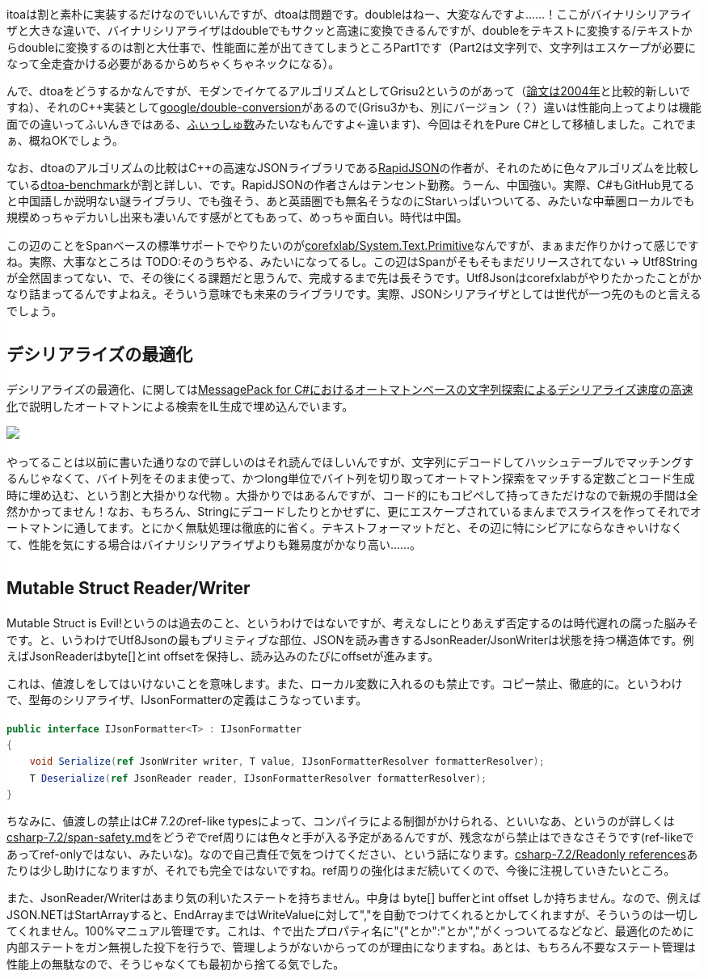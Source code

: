 itoaは割と素朴に実装するだけなのでいいんですが、dtoaは問題です。doubleはねー、大変なんですよ……！ここがバイナリシリアライザと大きな違いで、バイナリシリアライザはdoubleでもサクッと高速に変換できるんですが、doubleをテキストに変換する/テキストからdoubleに変換するのは割と大仕事で、性能面に差が出てきてしまうところPart1です（Part2は文字列で、文字列はエスケープが必要になって全走査かける必要があるからめちゃくちゃネックになる）。

んで、dtoaをどうするかなんですが、モダンでイケてるアルゴリズムとしてGrisu2というのがあって（[論文は2004年](http://www.cs.tufts.edu/~nr/cs257/archive/florian-loitsch/printf.pdf)と比較的新しいですね）、それのC++実装として[google/double-conversion](https://github.com/google/double-conversion)があるので(Grisu3かも、別にバージョン（？）違いは性能向上ってよりは機能面での違いってふいんきではある、[ふぃっしゅ数](http://gyafun.jp/ln/)みたいなもんですよ←違います)、今回はそれをPure C#として移植しました。これでまぁ、概ねOKでしょう。

なお、dtoaのアルゴリズムの比較はC++の高速なJSONライブラリである[RapidJSON](https://github.com/Tencent/rapidjson)の作者が、それのために色々アルゴリズムを比較している[dtoa-benchmark](https://github.com/miloyip/dtoa-benchmark)が割と詳しい、です。RapidJSONの作者さんはテンセント勤務。うーん、中国強い。実際、C#もGitHub見てると中国語しか説明ない謎ライブラリ、でも強そう、あと英語圏でも無名そうなのにStarいっぱいついてる、みたいな中華圏ローカルでも規模めっちゃデカいし出来も凄いんです感がとてもあって、めっちゃ面白い。時代は中国。

この辺のことをSpanベースの標準サポートでやりたいのが[corefxlab/System.Text.Primitive](https://github.com/dotnet/corefxlab/tree/master/src/System.Text.Primitives/System/Text)なんですが、まぁまだ作りかけって感じですね。実際、大事なところは TODO:そのうちやる、みたいになってるし。この辺はSpanがそもそもまだリリースされてない → Utf8Stringが全然固まってない、で、その後にくる課題だと思うんで、完成するまで先は長そうです。Utf8Jsonはcorefxlabがやりたかったことがかなり詰まってるんですよねえ。そういう意味でも未来のライブラリです。実際、JSONシリアライザとしては世代が一つ先のものと言えるでしょう。

デシリアライズの最適化
---
デシリアライズの最適化、に関しては[MessagePack for C#におけるオートマトンベースの文字列探索によるデシリアライズ速度の高速化](http://neue.cc/2017/08/28_558.html)で説明したオートマトンによる検索をIL生成で埋め込んでいます。

![](https://user-images.githubusercontent.com/46207/29754771-216b40e2-8bc7-11e7-8310-1c3602e80a08.png)

やってることは以前に書いた通りなので詳しいのはそれ読んでほしいんですが、文字列にデコードしてハッシュテーブルでマッチングするんじゃなくて、バイト列をそのまま使って、かつlong単位でバイト列を切り取ってオートマトン探索をマッチする定数ごとコード生成時に埋め込む、という割と大掛かりな代物 。大掛かりではあるんですが、コード的にもコピペして持ってきただけなので新規の手間は全然かかってません！なお、もちろん、Stringにデコードしたりとかせずに、更にエスケープされているまんまでスライスを作ってそれでオートマトンに通してます。とにかく無駄処理は徹底的に省く。テキストフォーマットだと、その辺に特にシビアにならなきゃいけなくて、性能を気にする場合はバイナリシリアライザよりも難易度がかなり高い……。

Mutable Struct Reader/Writer
---
Mutable Struct is Evil!というのは過去のこと、というわけではないですが、考えなしにとりあえず否定するのは時代遅れの腐った脳みそです。と、いうわけでUtf8Jsonの最もプリミティブな部位、JSONを読み書きするJsonReader/JsonWriterは状態を持つ構造体です。例えばJsonReaderはbyte[]とint offsetを保持し、読み込みのたびにoffsetが進みます。

これは、値渡しをしてはいけないことを意味します。また、ローカル変数に入れるのも禁止です。コピー禁止、徹底的に。というわけで、型毎のシリアライザ、IJsonFormatterの定義はこうなっています。

```csharp
public interface IJsonFormatter<T> : IJsonFormatter
{
    void Serialize(ref JsonWriter writer, T value, IJsonFormatterResolver formatterResolver);
    T Deserialize(ref JsonReader reader, IJsonFormatterResolver formatterResolver);
}
```

ちなみに、値渡しの禁止はC# 7.2のref-like typesによって、コンパイラによる制御がかけられる、といいなあ、というのが詳しくは[csharp-7.2/span-safety.md](https://github.com/dotnet/csharplang/blob/master/proposals/csharp-7.2/span-safety.md)をどうぞでref周りには色々と手が入る予定があるんですが、残念ながら禁止はできなさそうです(ref-likeであってref-onlyではない、みたいな)。なので自己責任で気をつけてください、という話になります。[csharp-7.2/Readonly references](https://github.com/dotnet/csharplang/blob/master/proposals/csharp-7.2/readonly-ref.md)あたりは少し助けになりますが、それでも完全ではないですね。ref周りの強化はまだ続いてくので、今後に注視していきたいところ。

また、JsonReader/Writerはあまり気の利いたステートを持ちません。中身は byte[] bufferとint offset しか持ちません。なので、例えばJSON.NETはStartArrayすると、EndArrayまではWriteValueに対して","を自動でつけてくれるとかしてくれますが、そういうのは一切してくれません。100%マニュアル管理です。これは、↑で出たプロパティ名に"{"とか":"とか","がくっついてるなどなど、最適化のために内部ステートをガン無視した投下を行うで、管理しようがないからってのが理由になりますね。あとは、もちろん不要なステート管理は性能上の無駄なので、そうじゃなくても最初から捨てる気でした。
